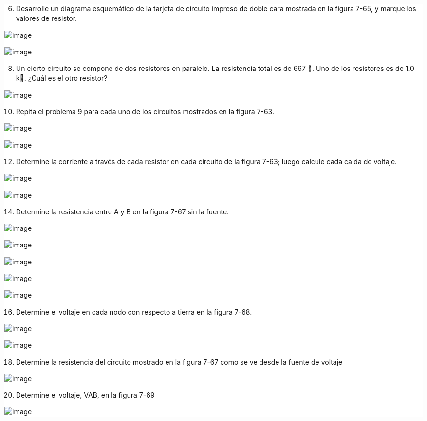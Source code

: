 6.	Desarrolle un diagrama esquemático de la tarjeta de circuito impreso de doble cara mostrada en la figura 7-65, y marque los valores de resistor.

![image](https://user-images.githubusercontent.com/84789271/176736300-f4ac5368-e399-4c81-9881-947a6fb244ef.png)

![image](https://user-images.githubusercontent.com/84789271/176736336-fdf73522-34ff-4598-890a-c5ae9221a302.png)

8.	Un cierto circuito se compone de dos resistores en paralelo. La resistencia total es de 667 . Uno de los resistores es de 1.0 k. ¿Cuál es el otro resistor?

![image](https://user-images.githubusercontent.com/84789271/176736410-8b4a1242-1e7c-4599-bbb9-c56e798cd15d.png)

10.	Repita el problema 9 para cada uno de los circuitos mostrados en la figura 7-63.

![image](https://user-images.githubusercontent.com/84789271/176736445-73bde65a-99a3-49c9-b3cb-346229600223.png)

![image](https://user-images.githubusercontent.com/84789271/176736604-4c3e07a4-889c-4e2e-b7b6-3c390b566ea3.png)

12.	Determine la corriente a través de cada resistor en cada circuito de la figura 7-63; luego calcule cada caída de voltaje.

![image](https://user-images.githubusercontent.com/84789271/176736662-d9a4dedc-ff16-46e6-a3f5-e5caf9be4f1b.png)

![image](https://user-images.githubusercontent.com/84789271/176736710-47a9dd30-cfa3-483a-a66e-ff1dffa43df3.png)

14.	Determine la resistencia entre A y B en la figura 7-67 sin la fuente.

![image](https://user-images.githubusercontent.com/84789271/176736776-d02b07e8-871d-4702-b93b-578d13e24900.png)

![image](https://user-images.githubusercontent.com/84789271/176736803-f7f056d4-5ff3-4c52-8f37-0271d1ee7cbf.png)

![image](https://user-images.githubusercontent.com/84789271/176736825-2b72f8c1-cacc-4098-acaa-116cee167620.png)

![image](https://user-images.githubusercontent.com/84789271/176736884-1762b3af-e3d9-4f2f-8494-2bcbbcc1f98d.png)

![image](https://user-images.githubusercontent.com/84789271/176736933-eab33e45-2ee7-4002-9f16-fc04b787b61d.png)

16.	Determine el voltaje en cada nodo con respecto a tierra en la figura 7-68.

![image](https://user-images.githubusercontent.com/84789271/176736974-b0258ac9-8952-489a-b427-351f1f17cea8.png)

![image](https://user-images.githubusercontent.com/84789271/176737023-49dfe04c-31e7-41ac-802a-1b457000eca1.png)

18. Determine la resistencia del circuito mostrado en la figura 7-67 como se ve desde la fuente de voltaje

![image](https://user-images.githubusercontent.com/84789271/176737145-cb26ed6f-820a-4706-b6f7-e4f7286e5459.png)

20. Determine el voltaje, VAB, en la figura 7-69

![image](https://user-images.githubusercontent.com/84789271/176737263-8c953dcc-6518-4a36-9ede-af669491d53a.png)
